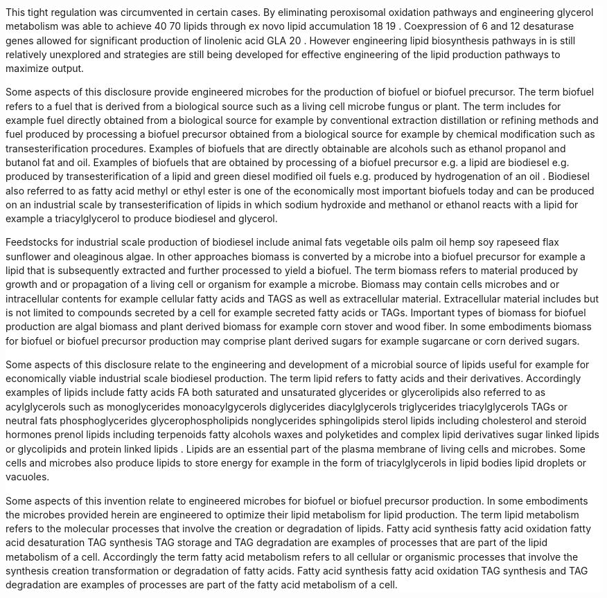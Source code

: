 This tight regulation was circumvented in certain cases. By eliminating peroxisomal oxidation pathways and engineering glycerol metabolism was able to achieve 40 70 lipids through ex novo lipid accumulation 18 19 . Coexpression of 6 and 12 desaturase genes allowed for significant production of linolenic acid GLA 20 . However engineering lipid biosynthesis pathways in is still relatively unexplored and strategies are still being developed for effective engineering of the lipid production pathways to maximize output.

Some aspects of this disclosure provide engineered microbes for the production of biofuel or biofuel precursor. The term biofuel refers to a fuel that is derived from a biological source such as a living cell microbe fungus or plant. The term includes for example fuel directly obtained from a biological source for example by conventional extraction distillation or refining methods and fuel produced by processing a biofuel precursor obtained from a biological source for example by chemical modification such as transesterification procedures. Examples of biofuels that are directly obtainable are alcohols such as ethanol propanol and butanol fat and oil. Examples of biofuels that are obtained by processing of a biofuel precursor e.g. a lipid are biodiesel e.g. produced by transesterification of a lipid and green diesel modified oil fuels e.g. produced by hydrogenation of an oil . Biodiesel also referred to as fatty acid methyl or ethyl ester is one of the economically most important biofuels today and can be produced on an industrial scale by transesterification of lipids in which sodium hydroxide and methanol or ethanol reacts with a lipid for example a triacylglycerol to produce biodiesel and glycerol.

Feedstocks for industrial scale production of biodiesel include animal fats vegetable oils palm oil hemp soy rapeseed flax sunflower and oleaginous algae. In other approaches biomass is converted by a microbe into a biofuel precursor for example a lipid that is subsequently extracted and further processed to yield a biofuel. The term biomass refers to material produced by growth and or propagation of a living cell or organism for example a microbe. Biomass may contain cells microbes and or intracellular contents for example cellular fatty acids and TAGS as well as extracellular material. Extracellular material includes but is not limited to compounds secreted by a cell for example secreted fatty acids or TAGs. Important types of biomass for biofuel production are algal biomass and plant derived biomass for example corn stover and wood fiber. In some embodiments biomass for biofuel or biofuel precursor production may comprise plant derived sugars for example sugarcane or corn derived sugars.

Some aspects of this disclosure relate to the engineering and development of a microbial source of lipids useful for example for economically viable industrial scale biodiesel production. The term lipid refers to fatty acids and their derivatives. Accordingly examples of lipids include fatty acids FA both saturated and unsaturated glycerides or glycerolipids also referred to as acylglycerols such as monoglycerides monoacylgycerols diglycerides diacylglycerols triglycerides triacylglycerols TAGs or neutral fats phosphoglycerides glycerophospholipids nonglycerides sphingolipids sterol lipids including cholesterol and steroid hormones prenol lipids including terpenoids fatty alcohols waxes and polyketides and complex lipid derivatives sugar linked lipids or glycolipids and protein linked lipids . Lipids are an essential part of the plasma membrane of living cells and microbes. Some cells and microbes also produce lipids to store energy for example in the form of triacylglycerols in lipid bodies lipid droplets or vacuoles.

Some aspects of this invention relate to engineered microbes for biofuel or biofuel precursor production. In some embodiments the microbes provided herein are engineered to optimize their lipid metabolism for lipid production. The term lipid metabolism refers to the molecular processes that involve the creation or degradation of lipids. Fatty acid synthesis fatty acid oxidation fatty acid desaturation TAG synthesis TAG storage and TAG degradation are examples of processes that are part of the lipid metabolism of a cell. Accordingly the term fatty acid metabolism refers to all cellular or organismic processes that involve the synthesis creation transformation or degradation of fatty acids. Fatty acid synthesis fatty acid oxidation TAG synthesis and TAG degradation are examples of processes are part of the fatty acid metabolism of a cell.
